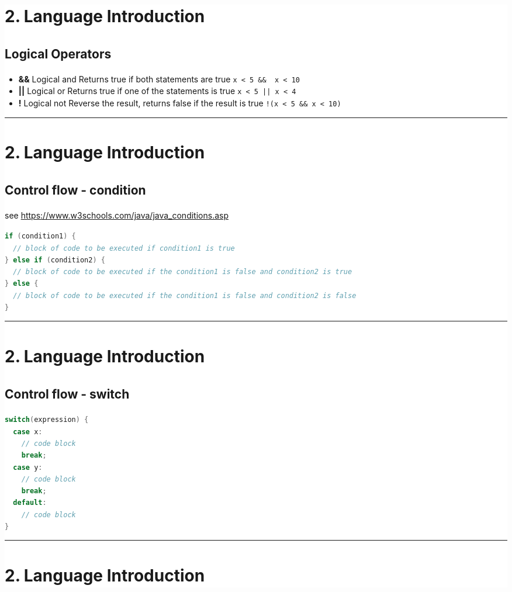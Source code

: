 
# 2. Language Introduction

## Logical Operators

* **&&** Logical and Returns true if both statements are true `x < 5 &&  x < 10`
* **||** Logical or	Returns true if one of the statements is true `x < 5 || x < 4`
* **!** Logical not	Reverse the result, returns false if the result is true `!(x < 5 && x < 10)`

---

# 2. Language Introduction

## Control flow - condition

see https://www.w3schools.com/java/java_conditions.asp

```java
if (condition1) {
  // block of code to be executed if condition1 is true
} else if (condition2) {
  // block of code to be executed if the condition1 is false and condition2 is true
} else {
  // block of code to be executed if the condition1 is false and condition2 is false
}
```
---

# 2. Language Introduction

## Control flow - switch

```java
switch(expression) {
  case x:
    // code block
    break;
  case y:
    // code block
    break;
  default:
    // code block
}
```

---

# 2. Language Introduction
